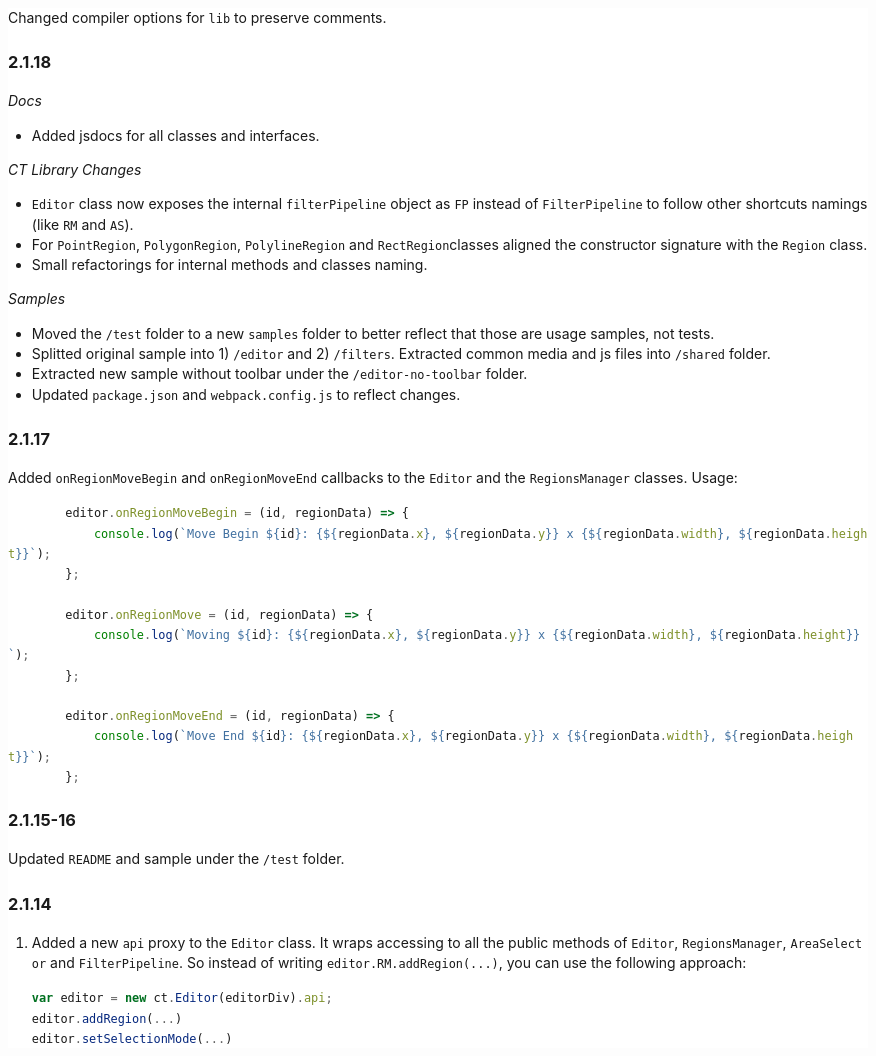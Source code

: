 Changed compiler options for `lib` to preserve comments.

### 2.1.18

*Docs*
* Added jsdocs for all classes and interfaces.

*CT Library Changes*
* `Editor` class now exposes the internal `filterPipeline` object as `FP` instead of `FilterPipeline` to follow other shortcuts namings (like `RM` and `AS`). 
* For `PointRegion`, `PolygonRegion`, `PolylineRegion` and `RectRegion`classes aligned the constructor signature with the `Region` class.
* Small refactorings for internal methods and classes naming.

*Samples*
* Moved the `/test` folder to a new `samples` folder to better reflect that those are usage samples, not tests.
* Splitted original sample into 1) `/editor` and 2) `/filters`. Extracted common media and js files into `/shared` folder.
* Extracted new sample without toolbar under the `/editor-no-toolbar` folder.
* Updated `package.json` and `webpack.config.js` to reflect changes.


### 2.1.17

Added `onRegionMoveBegin` and `onRegionMoveEnd` callbacks to the `Editor` and the `RegionsManager` classes. Usage:

```js
        editor.onRegionMoveBegin = (id, regionData) => {
            console.log(`Move Begin ${id}: {${regionData.x}, ${regionData.y}} x {${regionData.width}, ${regionData.height}}`);
        };

        editor.onRegionMove = (id, regionData) => {
            console.log(`Moving ${id}: {${regionData.x}, ${regionData.y}} x {${regionData.width}, ${regionData.height}}`);
        };

        editor.onRegionMoveEnd = (id, regionData) => {
            console.log(`Move End ${id}: {${regionData.x}, ${regionData.y}} x {${regionData.width}, ${regionData.height}}`);
        };
```

### 2.1.15-16

Updated `README` and sample under the `/test` folder.

### 2.1.14

1. Added a new `api` proxy to the `Editor` class. It wraps accessing to all the public methods of `Editor`, `RegionsManager`, `AreaSelector` and `FilterPipeline`. So instead of writing `editor.RM.addRegion(...)`, you can use the following approach:
    ```js
    var editor = new ct.Editor(editorDiv).api;
    editor.addRegion(...)
    editor.setSelectionMode(...)
    ```
